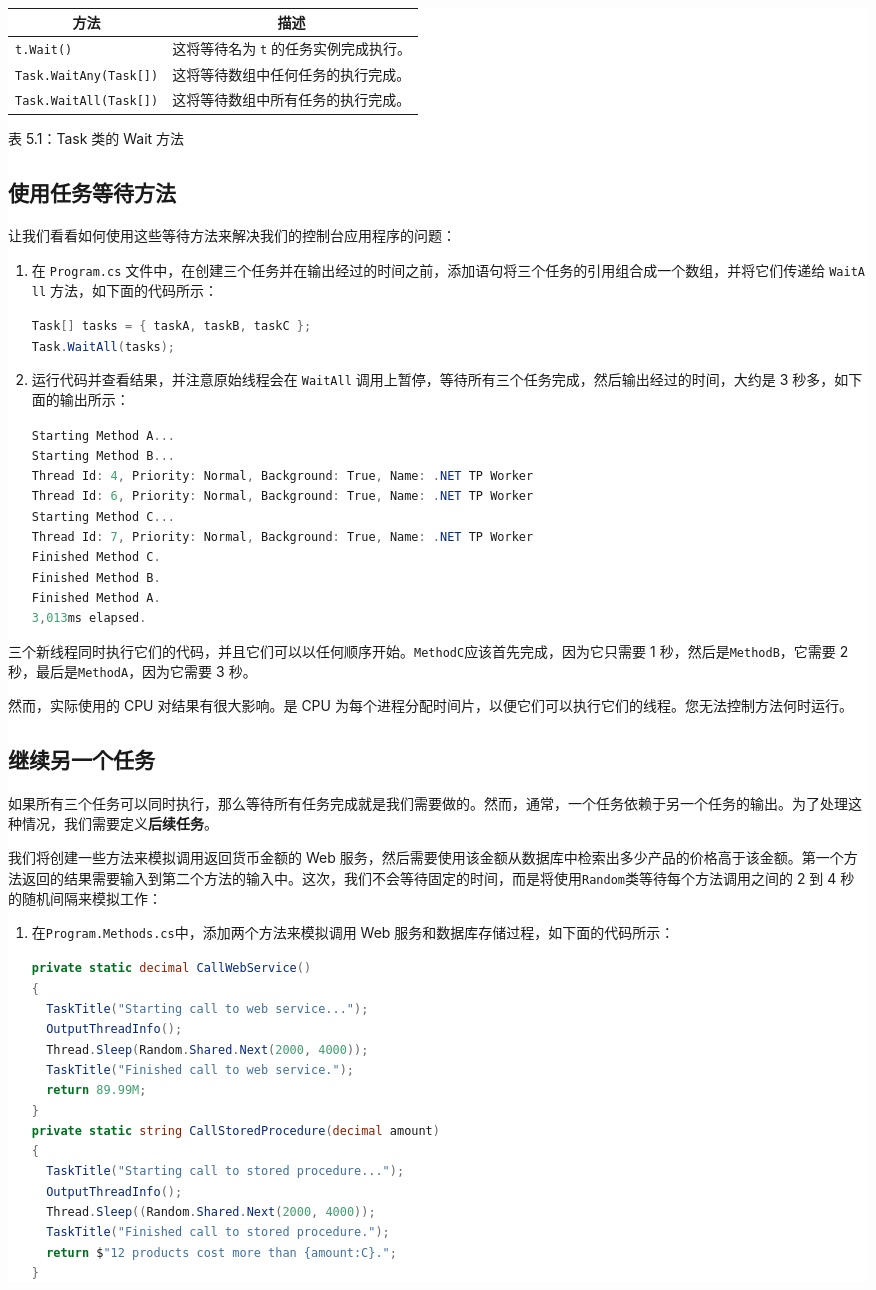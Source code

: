 | **方法** | **描述** |
| --- | --- |
| `t.Wait()` | 这将等待名为 `t` 的任务实例完成执行。 |
| `Task.WaitAny(Task[])` | 这将等待数组中任何任务的执行完成。 |
| `Task.WaitAll(Task[])` | 这将等待数组中所有任务的执行完成。 |

表 5.1：Task 类的 Wait 方法

## 使用任务等待方法

让我们看看如何使用这些等待方法来解决我们的控制台应用程序的问题：

1.  在 `Program.cs` 文件中，在创建三个任务并在输出经过的时间之前，添加语句将三个任务的引用组合成一个数组，并将它们传递给 `WaitAll` 方法，如下面的代码所示：

    ```cs
    Task[] tasks = { taskA, taskB, taskC };
    Task.WaitAll(tasks); 
    ```

1.  运行代码并查看结果，并注意原始线程会在 `WaitAll` 调用上暂停，等待所有三个任务完成，然后输出经过的时间，大约是 3 秒多，如下面的输出所示：

    ```cs
    Starting Method A...
    Starting Method B...
    Thread Id: 4, Priority: Normal, Background: True, Name: .NET TP Worker
    Thread Id: 6, Priority: Normal, Background: True, Name: .NET TP Worker
    Starting Method C...
    Thread Id: 7, Priority: Normal, Background: True, Name: .NET TP Worker
    Finished Method C.
    Finished Method B.
    Finished Method A.
    3,013ms elapsed. 
    ```

三个新线程同时执行它们的代码，并且它们可以以任何顺序开始。`MethodC`应该首先完成，因为它只需要 1 秒，然后是`MethodB`，它需要 2 秒，最后是`MethodA`，因为它需要 3 秒。

然而，实际使用的 CPU 对结果有很大影响。是 CPU 为每个进程分配时间片，以便它们可以执行它们的线程。您无法控制方法何时运行。

## 继续另一个任务

如果所有三个任务可以同时执行，那么等待所有任务完成就是我们需要做的。然而，通常，一个任务依赖于另一个任务的输出。为了处理这种情况，我们需要定义**后续任务**。

我们将创建一些方法来模拟调用返回货币金额的 Web 服务，然后需要使用该金额从数据库中检索出多少产品的价格高于该金额。第一个方法返回的结果需要输入到第二个方法的输入中。这次，我们不会等待固定的时间，而是将使用`Random`类等待每个方法调用之间的 2 到 4 秒的随机间隔来模拟工作：

1.  在`Program.Methods.cs`中，添加两个方法来模拟调用 Web 服务和数据库存储过程，如下面的代码所示：

    ```cs
    private static decimal CallWebService()
    {
      TaskTitle("Starting call to web service...");
      OutputThreadInfo();
      Thread.Sleep(Random.Shared.Next(2000, 4000));
      TaskTitle("Finished call to web service.");
      return 89.99M;
    }
    private static string CallStoredProcedure(decimal amount)
    {
      TaskTitle("Starting call to stored procedure...");
      OutputThreadInfo();
      Thread.Sleep((Random.Shared.Next(2000, 4000));
      TaskTitle("Finished call to stored procedure.");
      return $"12 products cost more than {amount:C}.";
    } 
    ```